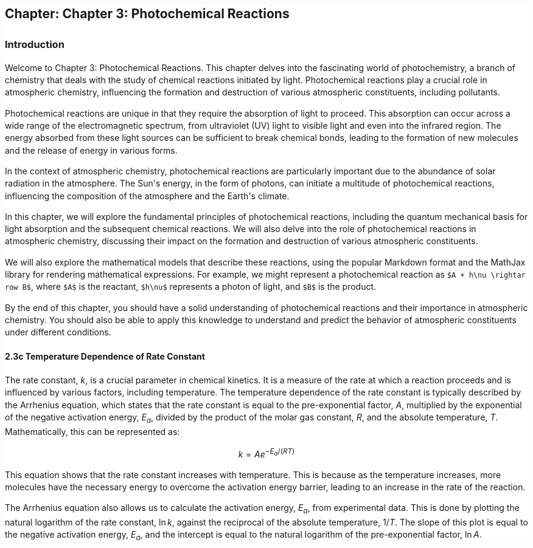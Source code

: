 ## Chapter: Chapter 3: Photochemical Reactions

### Introduction

Welcome to Chapter 3: Photochemical Reactions. This chapter delves into the fascinating world of photochemistry, a branch of chemistry that deals with the study of chemical reactions initiated by light. Photochemical reactions play a crucial role in atmospheric chemistry, influencing the formation and destruction of various atmospheric constituents, including pollutants.

Photochemical reactions are unique in that they require the absorption of light to proceed. This absorption can occur across a wide range of the electromagnetic spectrum, from ultraviolet (UV) light to visible light and even into the infrared region. The energy absorbed from these light sources can be sufficient to break chemical bonds, leading to the formation of new molecules and the release of energy in various forms.

In the context of atmospheric chemistry, photochemical reactions are particularly important due to the abundance of solar radiation in the atmosphere. The Sun's energy, in the form of photons, can initiate a multitude of photochemical reactions, influencing the composition of the atmosphere and the Earth's climate.

In this chapter, we will explore the fundamental principles of photochemical reactions, including the quantum mechanical basis for light absorption and the subsequent chemical reactions. We will also delve into the role of photochemical reactions in atmospheric chemistry, discussing their impact on the formation and destruction of various atmospheric constituents.

We will also explore the mathematical models that describe these reactions, using the popular Markdown format and the MathJax library for rendering mathematical expressions. For example, we might represent a photochemical reaction as `$A + h\nu \rightarrow B$`, where `$A$` is the reactant, `$h\nu$` represents a photon of light, and `$B$` is the product.

By the end of this chapter, you should have a solid understanding of photochemical reactions and their importance in atmospheric chemistry. You should also be able to apply this knowledge to understand and predict the behavior of atmospheric constituents under different conditions.




#### 2.3c Temperature Dependence of Rate Constant

The rate constant, $k$, is a crucial parameter in chemical kinetics. It is a measure of the rate at which a reaction proceeds and is influenced by various factors, including temperature. The temperature dependence of the rate constant is typically described by the Arrhenius equation, which states that the rate constant is equal to the pre-exponential factor, $A$, multiplied by the exponential of the negative activation energy, $E_a$, divided by the product of the molar gas constant, $R$, and the absolute temperature, $T$. Mathematically, this can be represented as:

$$
k = Ae^{-E_a/(RT)}
$$

This equation shows that the rate constant increases with temperature. This is because as the temperature increases, more molecules have the necessary energy to overcome the activation energy barrier, leading to an increase in the rate of the reaction.

The Arrhenius equation also allows us to calculate the activation energy, $E_a$, from experimental data. This is done by plotting the natural logarithm of the rate constant, $\ln k$, against the reciprocal of the absolute temperature, $1/T$. The slope of this plot is equal to the negative activation energy, $E_a$, and the intercept is equal to the natural logarithm of the pre-exponential factor, $\ln A$.
